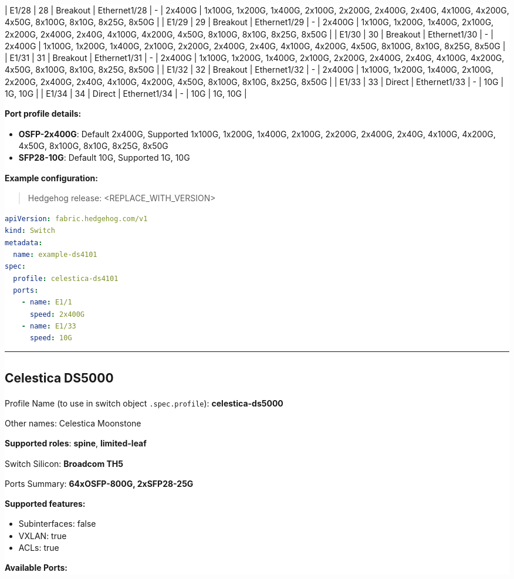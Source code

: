 | E1/28 | 28 | Breakout | Ethernet1/28 | - | 2x400G | 1x100G, 1x200G, 1x400G, 2x100G, 2x200G, 2x400G, 2x40G, 4x100G, 4x200G, 4x50G, 8x100G, 8x10G, 8x25G, 8x50G |
| E1/29 | 29 | Breakout | Ethernet1/29 | - | 2x400G | 1x100G, 1x200G, 1x400G, 2x100G, 2x200G, 2x400G, 2x40G, 4x100G, 4x200G, 4x50G, 8x100G, 8x10G, 8x25G, 8x50G |
| E1/30 | 30 | Breakout | Ethernet1/30 | - | 2x400G | 1x100G, 1x200G, 1x400G, 2x100G, 2x200G, 2x400G, 2x40G, 4x100G, 4x200G, 4x50G, 8x100G, 8x10G, 8x25G, 8x50G |
| E1/31 | 31 | Breakout | Ethernet1/31 | - | 2x400G | 1x100G, 1x200G, 1x400G, 2x100G, 2x200G, 2x400G, 2x40G, 4x100G, 4x200G, 4x50G, 8x100G, 8x10G, 8x25G, 8x50G |
| E1/32 | 32 | Breakout | Ethernet1/32 | - | 2x400G | 1x100G, 1x200G, 1x400G, 2x100G, 2x200G, 2x400G, 2x40G, 4x100G, 4x200G, 4x50G, 8x100G, 8x10G, 8x25G, 8x50G |
| E1/33 | 33 | Direct | Ethernet1/33 | - | 10G | 1G, 10G |
| E1/34 | 34 | Direct | Ethernet1/34 | - | 10G | 1G, 10G |

**Port profile details:**

- **OSFP-2x400G**: Default 2x400G, Supported 1x100G, 1x200G, 1x400G, 2x100G, 2x200G, 2x400G, 2x40G, 4x100G, 4x200G, 4x50G, 8x100G, 8x10G, 8x25G, 8x50G
- **SFP28-10G**: Default 10G, Supported 1G, 10G

**Example configuration:**
> Hedgehog release: <REPLACE_WITH_VERSION>

```yaml
apiVersion: fabric.hedgehog.com/v1
kind: Switch
metadata:
  name: example-ds4101
spec:
  profile: celestica-ds4101
  ports:
    - name: E1/1
      speed: 2x400G
    - name: E1/33
      speed: 10G
```

---

## Celestica DS5000

Profile Name (to use in switch object `.spec.profile`): **celestica-ds5000**

Other names: Celestica Moonstone

**Supported roles**: **spine**, **limited-leaf**

Switch Silicon: **Broadcom TH5**

Ports Summary: **64xOSFP-800G, 2xSFP28-25G**

**Supported features:**

- Subinterfaces: false
- VXLAN: true
- ACLs: true

**Available Ports:**
